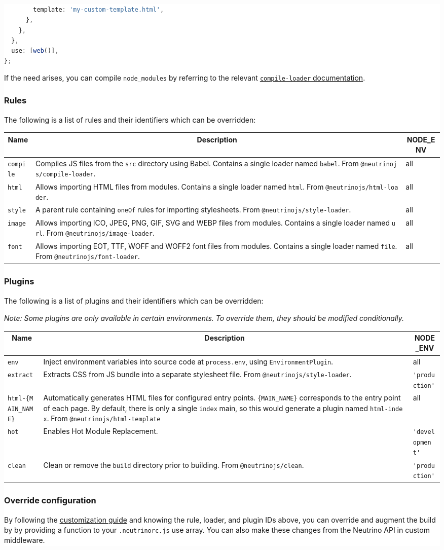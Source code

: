 ```js
        template: 'my-custom-template.html',
      },
    },
  },
  use: [web()],
};
```

If the need arises, you can compile `node_modules` by referring to the relevant
[`compile-loader` documentation](https://neutrinojs.org/packages/compile-loader/#compiling-node_modules).

### Rules

The following is a list of rules and their identifiers which can be overridden:

| Name      | Description                                                                                                                                   | NODE_ENV |
| --------- | --------------------------------------------------------------------------------------------------------------------------------------------- | -------- |
| `compile` | Compiles JS files from the `src` directory using Babel. Contains a single loader named `babel`. From `@neutrinojs/compile-loader`.            | all      |
| `html`    | Allows importing HTML files from modules. Contains a single loader named `html`. From `@neutrinojs/html-loader`.                              | all      |
| `style`   | A parent rule containing `oneOf` rules for importing stylesheets. From `@neutrinojs/style-loader`.                                            | all      |
| `image`   | Allows importing ICO, JPEG, PNG, GIF, SVG and WEBP files from modules. Contains a single loader named `url`. From `@neutrinojs/image-loader`. | all      |
| `font`    | Allows importing EOT, TTF, WOFF and WOFF2 font files from modules. Contains a single loader named `file`. From `@neutrinojs/font-loader`.     | all      |

### Plugins

The following is a list of plugins and their identifiers which can be
overridden:

_Note: Some plugins are only available in certain environments. To override
them, they should be modified conditionally._

| Name               | Description                                                                                                                                                                                                                                                      | NODE_ENV        |
| ------------------ | ---------------------------------------------------------------------------------------------------------------------------------------------------------------------------------------------------------------------------------------------------------------- | --------------- |
| `env`              | Inject environment variables into source code at `process.env`, using `EnvironmentPlugin`.                                                                                                                                                                       | all             |
| `extract`          | Extracts CSS from JS bundle into a separate stylesheet file. From `@neutrinojs/style-loader`.                                                                                                                                                                    | `'production'`  |
| `html-{MAIN_NAME}` | Automatically generates HTML files for configured entry points. `{MAIN_NAME}` corresponds to the entry point of each page. By default, there is only a single `index` main, so this would generate a plugin named `html-index`. From `@neutrinojs/html-template` | all             |
| `hot`              | Enables Hot Module Replacement.                                                                                                                                                                                                                                  | `'development'` |
| `clean`            | Clean or remove the `build` directory prior to building. From `@neutrinojs/clean`.                                                                                                                                                                               | `'production'`  |

### Override configuration

By following the [customization guide](https://neutrinojs.org/customization/)
and knowing the rule, loader, and plugin IDs above, you can override and augment
the build by by providing a function to your `.neutrinorc.js` use array. You can
also make these changes from the Neutrino API in custom middleware.


[npm-image]: https://img.shields.io/npm/v/@neutrinojs/web.svg
[npm-downloads]: https://img.shields.io/npm/dt/@neutrinojs/web.svg
[npm-url]: https://www.npmjs.com/package/@neutrinojs/web
